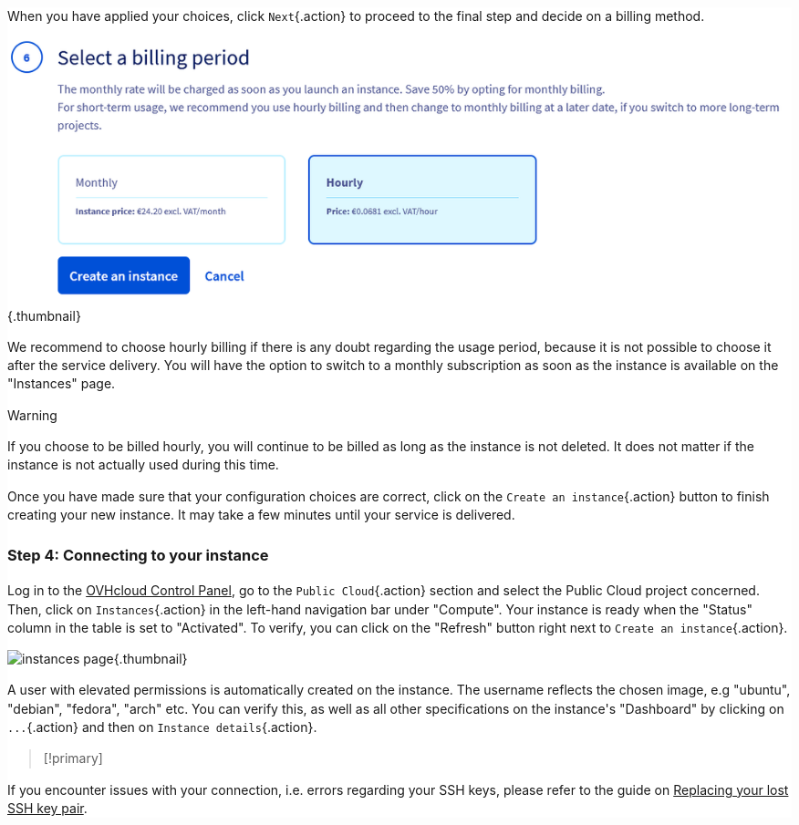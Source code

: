 When you have applied your choices, click `Next`{.action} to proceed to the final step and decide on a billing method.

![billing select](images/instance-creation-05-2022.png){.thumbnail}

We recommend to choose hourly billing if there is any doubt regarding the usage period, because it is not possible to choose it after the service delivery. You will have the option to switch to a monthly subscription as soon as the instance is available on the "Instances" page.

> [!warning]
>
>If you choose to be billed hourly, you will continue to be billed as long as the instance is not deleted. It does not matter if the instance is not actually used during this time.
>

Once you have made sure that your configuration choices are correct, click on the `Create an instance`{.action} button to finish creating your new instance. It may take a few minutes until your service is delivered.

### Step 4: Connecting to your instance <a name="connect-to-instance"></a>

Log in to the [OVHcloud Control Panel](https://ca.ovh.com/auth/?action=gotomanager&from=https://www.ovh.com/sg/&ovhSubsidiary=sg), go to the `Public Cloud`{.action} section and select the Public Cloud project concerned. Then, click on `Instances`{.action} in the left-hand navigation bar under "Compute". Your instance is ready when the "Status" column in the table is set to "Activated". To verify, you can click on the "Refresh" button right next to `Create an instance`{.action}.

![instances page](images/instance-connect-01.png){.thumbnail}

A user with elevated permissions is automatically created on the instance. The username reflects the chosen image, e.g "ubuntu", "debian", "fedora", "arch" etc. You can verify this, as well as all other specifications on the instance's "Dashboard" by clicking on `...`{.action} and then on `Instance details`{.action}.

> [!primary]
>
If you encounter issues with your connection, i.e. errors regarding your SSH keys, please refer to the guide on [Replacing your lost SSH key pair](../replacing_your_lost_ssh_key_pair/).
>
